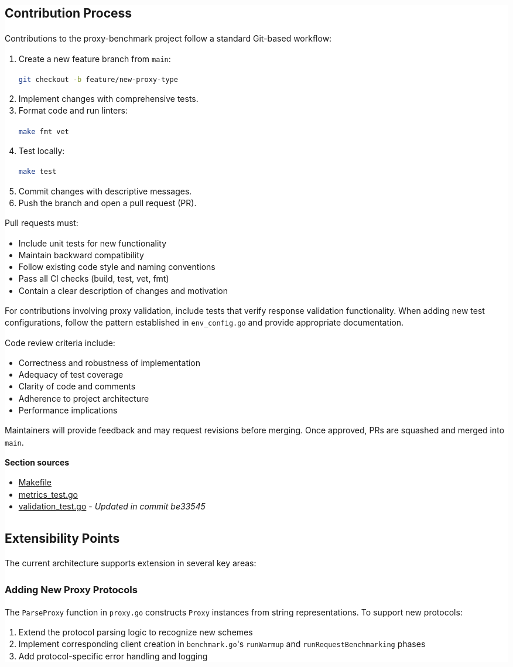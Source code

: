 ## Contribution Process

Contributions to the proxy-benchmark project follow a standard Git-based workflow:

1. Create a new feature branch from `main`:
   ```bash
   git checkout -b feature/new-proxy-type
   ```
2. Implement changes with comprehensive tests.
3. Format code and run linters:
   ```bash
   make fmt vet
   ```
4. Test locally:
   ```bash
   make test
   ```
5. Commit changes with descriptive messages.
6. Push the branch and open a pull request (PR).

Pull requests must:
- Include unit tests for new functionality
- Maintain backward compatibility
- Follow existing code style and naming conventions
- Pass all CI checks (build, test, vet, fmt)
- Contain a clear description of changes and motivation

For contributions involving proxy validation, include tests that verify response validation functionality. When adding new test configurations, follow the pattern established in `env_config.go` and provide appropriate documentation.

Code review criteria include:
- Correctness and robustness of implementation
- Adequacy of test coverage
- Clarity of code and comments
- Adherence to project architecture
- Performance implications

Maintainers will provide feedback and may request revisions before merging. Once approved, PRs are squashed and merged into `main`.

**Section sources**
- [Makefile](file://Makefile#L1-L51)
- [metrics_test.go](file://metrics_test.go#L1-L92)
- [validation_test.go](file://validation_test.go#L1-L418) - *Updated in commit be33545*

## Extensibility Points

The current architecture supports extension in several key areas:

### Adding New Proxy Protocols
The `ParseProxy` function in `proxy.go` constructs `Proxy` instances from string representations. To support new protocols:
1. Extend the protocol parsing logic to recognize new schemes
2. Implement corresponding client creation in `benchmark.go`'s `runWarmup` and `runRequestBenchmarking` phases
3. Add protocol-specific error handling and logging
